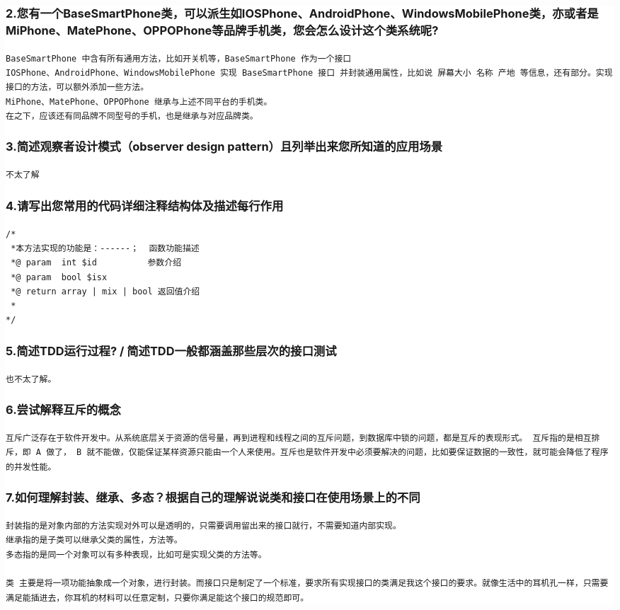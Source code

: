 ### 2.您有一个BaseSmartPhone类，可以派生如IOSPhone、AndroidPhone、WindowsMobilePhone类，亦或者是MiPhone、MatePhone、OPPOPhone等品牌手机类，您会怎么设计这个类系统呢?

```
BaseSmartPhone 中含有所有通用方法，比如开关机等，BaseSmartPhone 作为一个接口
IOSPhone、AndroidPhone、WindowsMobilePhone 实现 BaseSmartPhone 接口 并封装通用属性，比如说 屏幕大小 名称 产地 等信息，还有部分。实现接口的方法，可以额外添加一些方法。
MiPhone、MatePhone、OPPOPhone 继承与上述不同平台的手机类。
在之下，应该还有同品牌不同型号的手机，也是继承与对应品牌类。
```



### 3.简述观察者设计模式（observer design pattern）且列举出来您所知道的应用场景

 ```
不太了解
 ```

### 4.请写出您常用的代码详细注释结构体及描述每行作用

```
/*
 *本方法实现的功能是：------；  函数功能描述
 *@ param  int $id 			参数介绍
 *@ param  bool $isx
 *@ return array | mix | bool 返回值介绍
 * 
*/
```



### 5.简述TDD运行过程?  / 简述TDD一般都涵盖那些层次的接口测试

```
也不太了解。
```

### 6.尝试解释互斥的概念

```
互斥广泛存在于软件开发中。从系统底层关于资源的信号量，再到进程和线程之间的互斥问题，到数据库中锁的问题，都是互斥的表现形式。 互斥指的是相互排斥，即 A 做了， B 就不能做，仅能保证某样资源只能由一个人来使用。互斥也是软件开发中必须要解决的问题，比如要保证数据的一致性，就可能会降低了程序的并发性能。
```

### 7.如何理解封装、继承、多态？根据自己的理解说说类和接口在使用场景上的不同

```
封装指的是对象内部的方法实现对外可以是透明的，只需要调用留出来的接口就行，不需要知道内部实现。
继承指的是子类可以继承父类的属性，方法等。
多态指的是同一个对象可以有多种表现，比如可是实现父类的方法等。

类 主要是将一项功能抽象成一个对象，进行封装。而接口只是制定了一个标准，要求所有实现接口的类满足我这个接口的要求。就像生活中的耳机孔一样，只需要满足能插进去，你耳机的材料可以任意定制，只要你满足能这个接口的规范即可。
```
